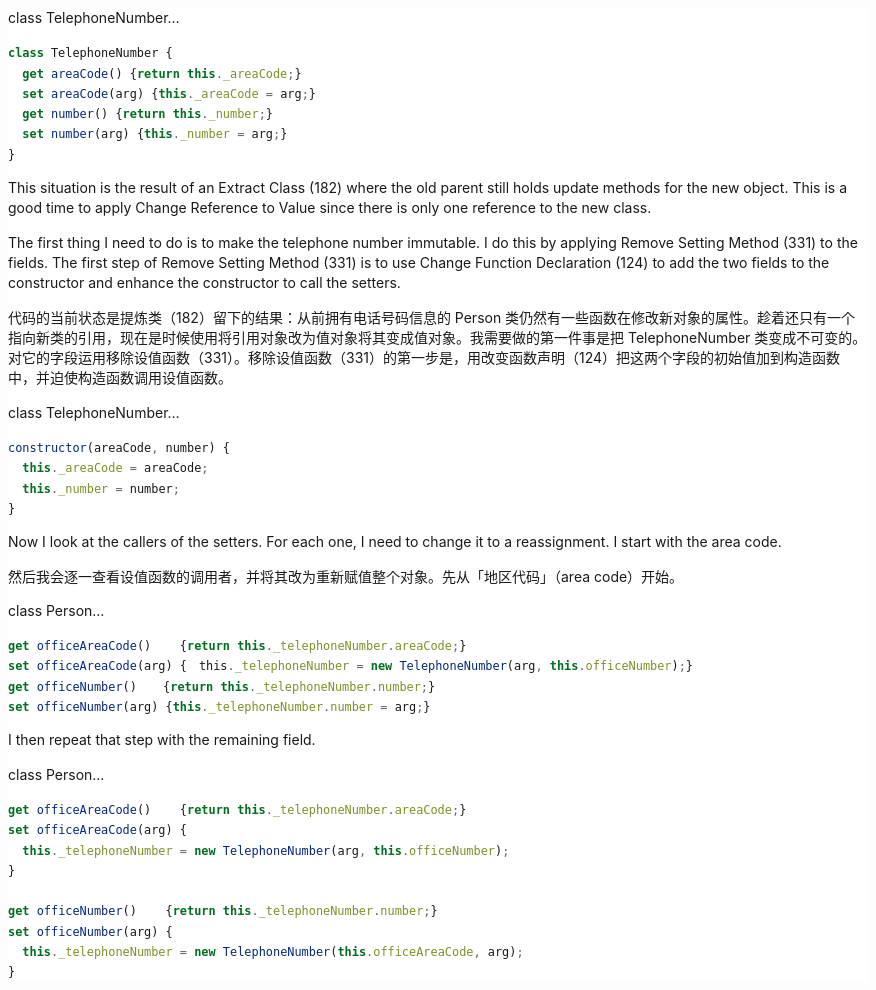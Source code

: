 class TelephoneNumber…

```js
class TelephoneNumber {
  get areaCode() {return this._areaCode;} 
  set areaCode(arg) {this._areaCode = arg;}
  get number() {return this._number;} 
  set number(arg) {this._number = arg;}
}
```

This situation is the result of an Extract Class (182) where the old parent still holds update methods for the new object. This is a good time to apply Change Reference to Value since there is only one reference to the new class.

The first thing I need to do is to make the telephone number immutable. I do this by applying Remove Setting Method (331) to the fields. The first step of Remove Setting Method (331) is to use Change Function Declaration (124) to add the two fields to the constructor and enhance the constructor to call the setters.

代码的当前状态是提炼类（182）留下的结果：从前拥有电话号码信息的 Person 类仍然有一些函数在修改新对象的属性。趁着还只有一个指向新类的引用，现在是时候使用将引用对象改为值对象将其变成值对象。我需要做的第一件事是把 TelephoneNumber 类变成不可变的。对它的字段运用移除设值函数（331）。移除设值函数（331）的第一步是，用改变函数声明（124）把这两个字段的初始值加到构造函数中，并迫使构造函数调用设值函数。

class TelephoneNumber…

```js
constructor(areaCode, number) {   
  this._areaCode = areaCode;   
  this._number = number;
}
```

Now I look at the callers of the setters. For each one, I need to change it to a reassignment. I start with the area code.

然后我会逐一查看设值函数的调用者，并将其改为重新赋值整个对象。先从「地区代码」（area code）开始。

class Person…

```js
get officeAreaCode()    {return this._telephoneNumber.areaCode;} 
set officeAreaCode(arg) {　this._telephoneNumber = new TelephoneNumber(arg, this.officeNumber);}
get officeNumber()　  {return this._telephoneNumber.number;} 
set officeNumber(arg) {this._telephoneNumber.number = arg;}
```

I then repeat that step with the remaining field.

class Person…

```js
get officeAreaCode()    {return this._telephoneNumber.areaCode;} 
set officeAreaCode(arg) {  
  this._telephoneNumber = new TelephoneNumber(arg, this.officeNumber);
}

get officeNumber()    {return this._telephoneNumber.number;} 
set officeNumber(arg) {　
  this._telephoneNumber = new TelephoneNumber(this.officeAreaCode, arg);
}
```
